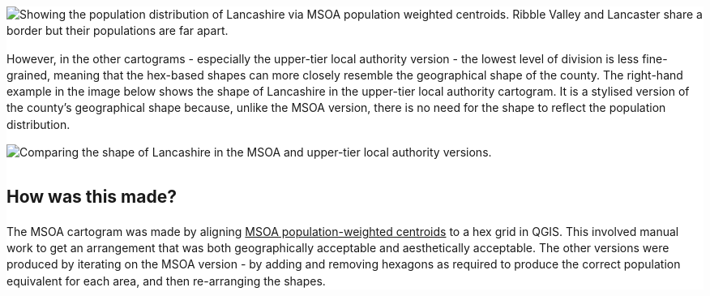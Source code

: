 ![Showing the population distribution of Lancashire via MSOA population weighted centroids. Ribble Valley and Lancaster share a border but their populations are far apart.](images/lancspopulation.png)

However, in the other cartograms - especially the upper-tier local authority version - the lowest level of division is less fine-grained, meaning that the hex-based shapes can more closely resemble the geographical shape of the county. The right-hand example in the image below shows the shape of Lancashire in the upper-tier local authority cartogram. It is a stylised version of the county’s geographical shape because, unlike the MSOA version, there is no need for the shape to reflect the population distribution.

![Comparing the shape of Lancashire in the MSOA and upper-tier local authority versions.](images/lancashire.png)

## How was this made?  <a name="10"></a>

The MSOA cartogram was made by aligning [MSOA population-weighted centroids](https://geoportal.statistics.gov.uk/datasets/b0a6d8a3dc5d4718b3fd62c548d60f81_0) to a hex grid in QGIS. This involved manual work to get an arrangement that was both geographically acceptable and aesthetically acceptable. The other versions were produced by iterating on the MSOA version - by adding and removing hexagons as required to produce the correct population equivalent for each area, and then re-arranging the shapes.

